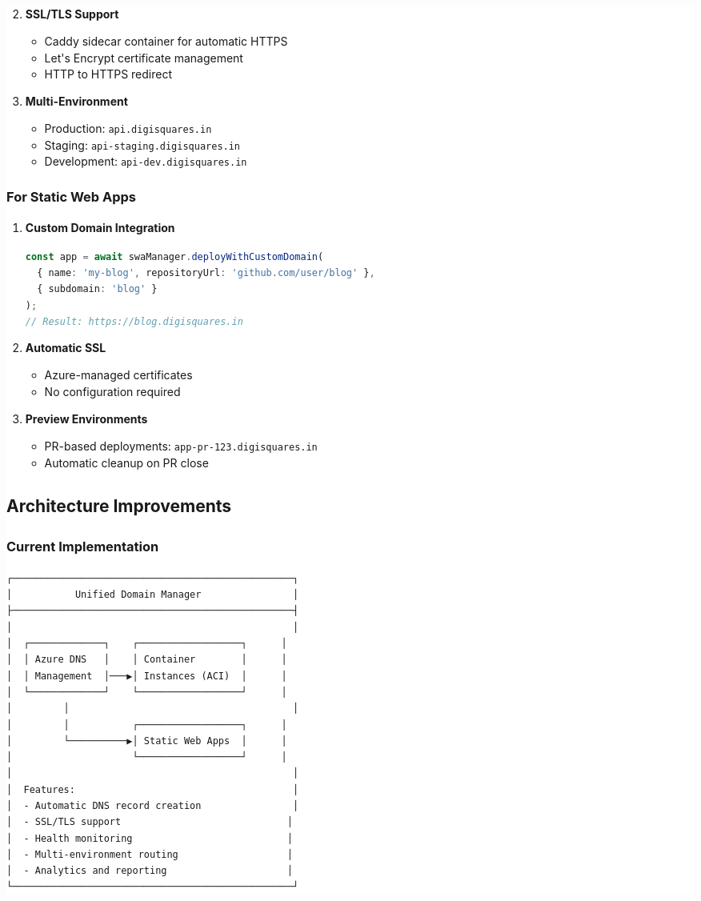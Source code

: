 2. **SSL/TLS Support**
   - Caddy sidecar container for automatic HTTPS
   - Let's Encrypt certificate management
   - HTTP to HTTPS redirect

3. **Multi-Environment**
   - Production: `api.digisquares.in`
   - Staging: `api-staging.digisquares.in`
   - Development: `api-dev.digisquares.in`

### For Static Web Apps

1. **Custom Domain Integration**
   ```typescript
   const app = await swaManager.deployWithCustomDomain(
     { name: 'my-blog', repositoryUrl: 'github.com/user/blog' },
     { subdomain: 'blog' }
   );
   // Result: https://blog.digisquares.in
   ```

2. **Automatic SSL**
   - Azure-managed certificates
   - No configuration required

3. **Preview Environments**
   - PR-based deployments: `app-pr-123.digisquares.in`
   - Automatic cleanup on PR close

## Architecture Improvements

### Current Implementation

```
┌─────────────────────────────────────────────────┐
│           Unified Domain Manager                │
├─────────────────────────────────────────────────┤
│                                                 │
│  ┌─────────────┐    ┌──────────────────┐      │
│  │ Azure DNS   │    │ Container        │      │
│  │ Management  │───▶│ Instances (ACI)  │      │
│  └─────────────┘    └──────────────────┘      │
│         │                                       │
│         │           ┌──────────────────┐      │
│         └──────────▶│ Static Web Apps  │      │
│                     └──────────────────┘      │
│                                                 │
│  Features:                                      │
│  - Automatic DNS record creation                │
│  - SSL/TLS support                             │
│  - Health monitoring                           │
│  - Multi-environment routing                   │
│  - Analytics and reporting                     │
└─────────────────────────────────────────────────┘
```

